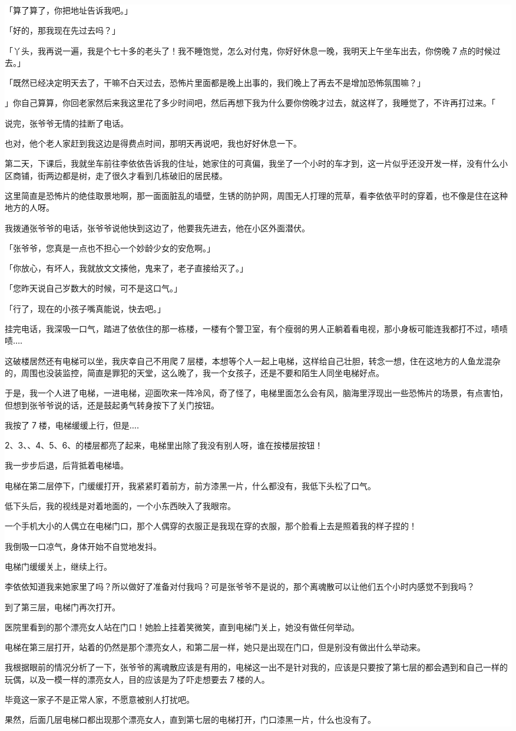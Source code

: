 「算了算了，你把地址告诉我吧。」

「好的，那我现在先过去吗？」

「丫头，我再说一遍，我是个七十多的老头了！我不睡饱觉，怎么对付鬼，你好好休息一晚，我明天上午坐车出去，你傍晚 7 点的时候过去。」

「既然已经决定明天去了，干嘛不白天过去，恐怖片里面都是晚上出事的，我们晚上了再去不是增加恐怖氛围嘛？」

」你自己算算，你回老家然后来我这里花了多少时间吧，然后再想下我为什么要你傍晚才过去，就这样了，我睡觉了，不许再打过来。「

说完，张爷爷无情的挂断了电话。

也对，他个老人家赶到我这边是得费点时间，那明天再说吧，我也好好休息一下。

第二天，下课后，我就坐车前往李依依告诉我的住址，她家住的可真偏，我坐了一个小时的车才到，这一片似乎还没开发一样，没有什么小区商铺，街两边都是树，走了很久才看到几栋破旧的居民楼。

这里简直是恐怖片的绝佳取景地啊，那一面面脏乱的墙壁，生锈的防护网，周围无人打理的荒草，看李依依平时的穿着，也不像是住在这种地方的人呀。

我拨通张爷爷的电话，张爷爷说他快到这边了，他要我先进去，他在小区外面潜伏。

「张爷爷，您真是一点也不担心一个妙龄少女的安危啊。」

「你放心，有坏人，我就放文文揍他，鬼来了，老子直接给灭了。」

「您昨天说自己岁数大的时候，可不是这口气。」

「行了，现在的小孩子嘴真能说，快去吧。」

挂完电话，我深吸一口气，踏进了依依住的那一栋楼，一楼有个警卫室，有个瘦弱的男人正躺着看电视，那小身板可能连我都打不过，啧啧啧….

这破楼居然还有电梯可以坐，我庆幸自己不用爬 7 层楼，本想等个人一起上电梯，这样给自己壮胆，转念一想，住在这地方的人鱼龙混杂的，周围也没装监控，简直是罪犯的天堂，这么晚了，我一个女孩子，还是不要和陌生人同坐电梯好点。

于是，我一个人进了电梯，一进电梯，迎面吹来一阵冷风，奇了怪了，电梯里面怎么会有风，脑海里浮现出一些恐怖片的场景，有点害怕，但想到张爷爷说的话，还是鼓起勇气转身按下了关门按钮。

我按了 7 楼，电梯缓缓上行，但是….

2、3、、4、5、6、的楼层都亮了起来，电梯里出除了我没有别人呀，谁在按楼层按钮！

我一步步后退，后背抵着电梯墙。

电梯在第二层停下，门缓缓打开，我紧紧盯着前方，前方漆黑一片，什么都没有，我低下头松了口气。

低下头后，我的视线是对着地面的，一个小东西映入了我眼帘。

一个手机大小的人偶立在电梯门口，那个人偶穿的衣服正是我现在穿的衣服，那个脸看上去是照着我的样子捏的！

我倒吸一口凉气，身体开始不自觉地发抖。

电梯门缓缓关上，继续上行。

李依依知道我来她家里了吗？所以做好了准备对付我吗？可是张爷爷不是说的，那个离魂散可以让他们五个小时内感觉不到我吗？

到了第三层，电梯门再次打开。

医院里看到的那个漂亮女人站在门口！她脸上挂着笑微笑，直到电梯门关上，她没有做任何举动。

电梯在第三层打开，站着的仍然是那个漂亮女人，和第二层一样，她只是出现在门口，但是别没有做出什么举动来。

我根据眼前的情况分析了一下，张爷爷的离魂散应该是有用的，电梯这一出不是针对我的，应该是只要按了第七层的都会遇到和自己一样的玩偶，以及一模一样的漂亮女人，目的应该是为了吓走想要去 7 楼的人。

毕竟这一家子不是正常人家，不愿意被别人打扰吧。

果然，后面几层电梯口都出现那个漂亮女人，直到第七层的电梯打开，门口漆黑一片，什么也没有了。
